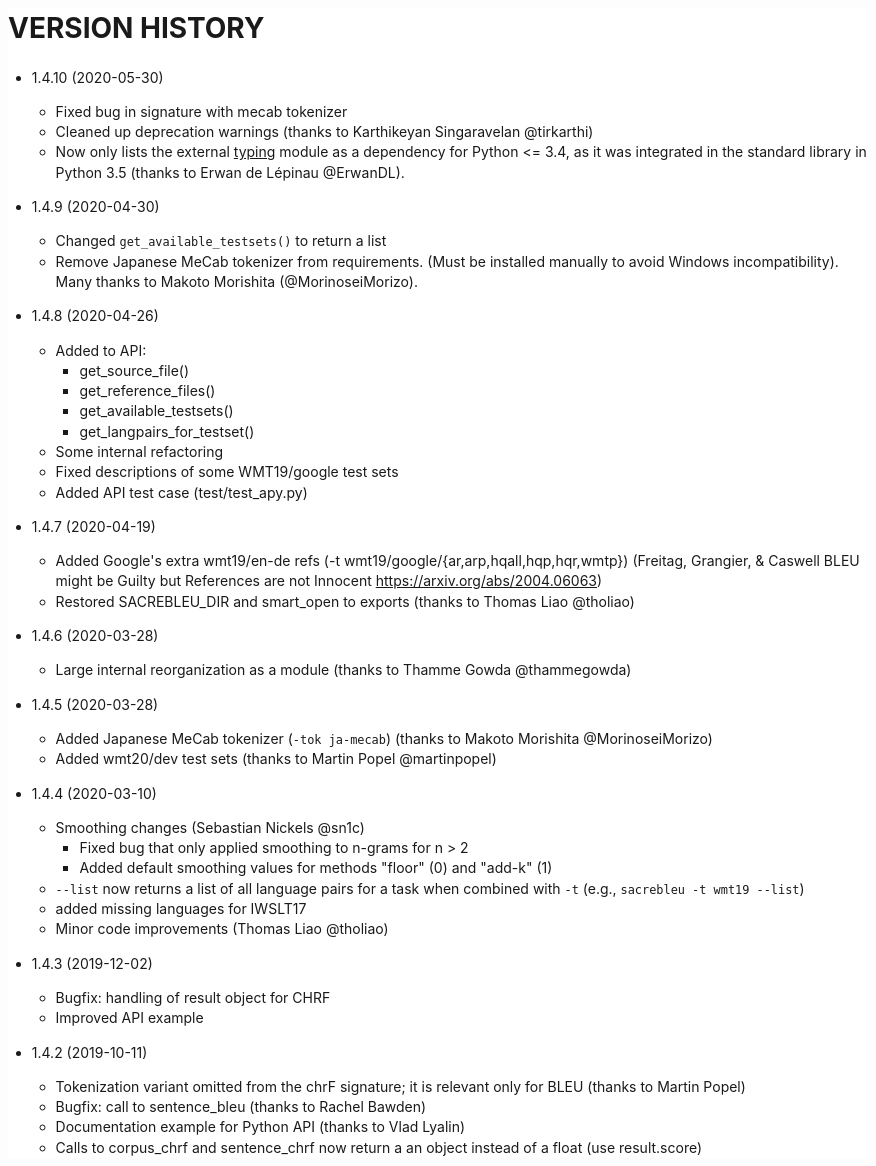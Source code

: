 # VERSION HISTORY

- 1.4.10 (2020-05-30)
  - Fixed bug in signature with mecab tokenizer
  - Cleaned up deprecation warnings (thanks to Karthikeyan Singaravelan @tirkarthi)
  - Now only lists the external [typing](https://pypi.org/project/typing/)
    module as a dependency for Python <= 3.4, as it was integrated in the standard
    library in Python 3.5 (thanks to Erwan de Lépinau @ErwanDL).

- 1.4.9 (2020-04-30)
  - Changed `get_available_testsets()` to return a list
  - Remove Japanese MeCab tokenizer from requirements.
    (Must be installed manually to avoid Windows incompatibility).
    Many thanks to Makoto Morishita (@MorinoseiMorizo).

- 1.4.8 (2020-04-26)
  - Added to API:
    - get_source_file()
    - get_reference_files()
    - get_available_testsets()
    - get_langpairs_for_testset()
  - Some internal refactoring
  - Fixed descriptions of some WMT19/google test sets
  - Added API test case (test/test_apy.py)

- 1.4.7 (2020-04-19)
  - Added Google's extra wmt19/en-de refs (-t wmt19/google/{ar,arp,hqall,hqp,hqr,wmtp})
    (Freitag, Grangier, & Caswell
     BLEU might be Guilty but References are not Innocent
     https://arxiv.org/abs/2004.06063)
  - Restored SACREBLEU_DIR and smart_open to exports (thanks to Thomas Liao @tholiao)

- 1.4.6 (2020-03-28)
  - Large internal reorganization as a module (thanks to Thamme Gowda @thammegowda)

- 1.4.5 (2020-03-28)
  - Added Japanese MeCab tokenizer (`-tok ja-mecab`) (thanks to Makoto Morishita @MorinoseiMorizo)
  - Added wmt20/dev test sets (thanks to Martin Popel @martinpopel)

- 1.4.4 (2020-03-10)
  - Smoothing changes (Sebastian Nickels @sn1c)
    - Fixed bug that only applied smoothing to n-grams for n > 2
    - Added default smoothing values for methods "floor" (0) and "add-k" (1)
  - `--list` now returns a list of all language pairs for a task when combined with `-t`
    (e.g., `sacrebleu -t wmt19 --list`)
  - added missing languages for IWSLT17
  - Minor code improvements (Thomas Liao @tholiao)

- 1.4.3 (2019-12-02)
  - Bugfix: handling of result object for CHRF
  - Improved API example

- 1.4.2 (2019-10-11)
  - Tokenization variant omitted from the chrF signature; it is relevant only for BLEU (thanks to Martin Popel)
  - Bugfix: call to sentence_bleu (thanks to Rachel Bawden)
  - Documentation example for Python API (thanks to Vlad Lyalin)
  - Calls to corpus_chrf and sentence_chrf now return a an object instead of a float (use result.score)
